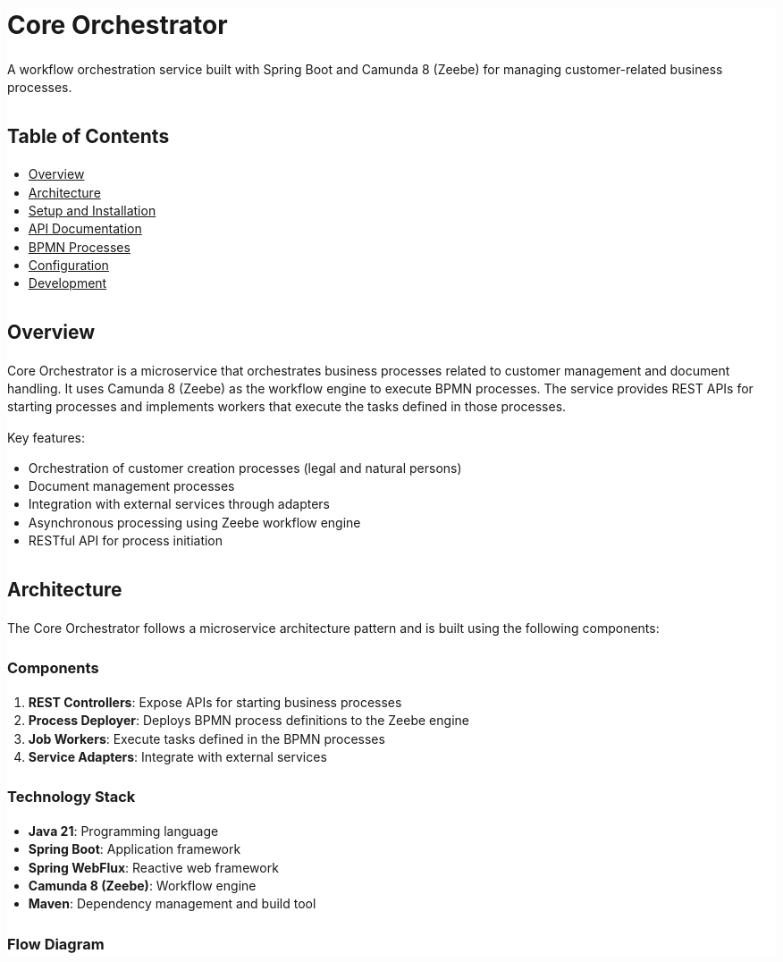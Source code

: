 # Core Orchestrator

A workflow orchestration service built with Spring Boot and Camunda 8 (Zeebe) for managing customer-related business processes.

## Table of Contents

- [Overview](#overview)
- [Architecture](#architecture)
- [Setup and Installation](#setup-and-installation)
- [API Documentation](#api-documentation)
- [BPMN Processes](#bpmn-processes)
- [Configuration](#configuration)
- [Development](#development)

## Overview

Core Orchestrator is a microservice that orchestrates business processes related to customer management and document handling. It uses Camunda 8 (Zeebe) as the workflow engine to execute BPMN processes. The service provides REST APIs for starting processes and implements workers that execute the tasks defined in those processes.

Key features:
- Orchestration of customer creation processes (legal and natural persons)
- Document management processes
- Integration with external services through adapters
- Asynchronous processing using Zeebe workflow engine
- RESTful API for process initiation

## Architecture

The Core Orchestrator follows a microservice architecture pattern and is built using the following components:

### Components

1. **REST Controllers**: Expose APIs for starting business processes
2. **Process Deployer**: Deploys BPMN process definitions to the Zeebe engine
3. **Job Workers**: Execute tasks defined in the BPMN processes
4. **Service Adapters**: Integrate with external services

### Technology Stack

- **Java 21**: Programming language
- **Spring Boot**: Application framework
- **Spring WebFlux**: Reactive web framework
- **Camunda 8 (Zeebe)**: Workflow engine
- **Maven**: Dependency management and build tool

### Flow Diagram
